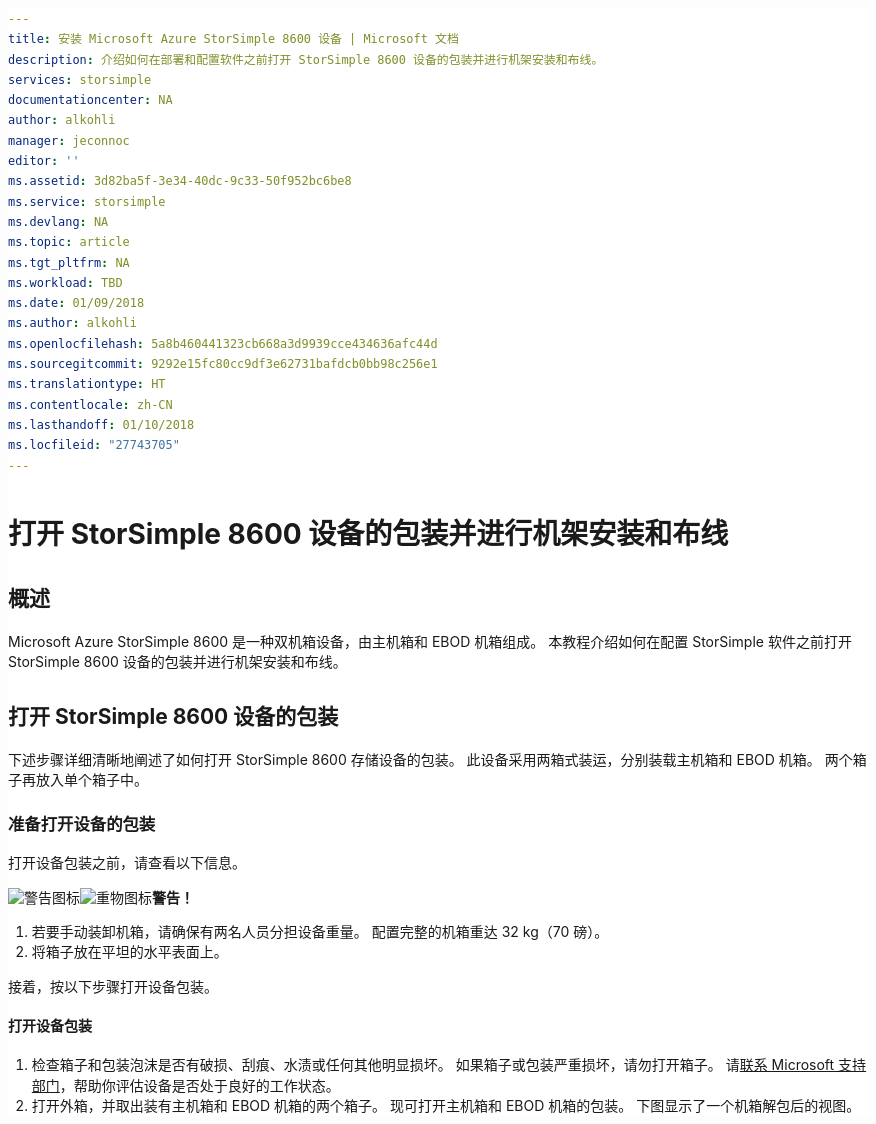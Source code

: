 ```yaml
---
title: 安装 Microsoft Azure StorSimple 8600 设备 | Microsoft 文档
description: 介绍如何在部署和配置软件之前打开 StorSimple 8600 设备的包装并进行机架安装和布线。
services: storsimple
documentationcenter: NA
author: alkohli
manager: jeconnoc
editor: ''
ms.assetid: 3d82ba5f-3e34-40dc-9c33-50f952bc6be8
ms.service: storsimple
ms.devlang: NA
ms.topic: article
ms.tgt_pltfrm: NA
ms.workload: TBD
ms.date: 01/09/2018
ms.author: alkohli
ms.openlocfilehash: 5a8b460441323cb668a3d9939cce434636afc44d
ms.sourcegitcommit: 9292e15fc80cc9df3e62731bafdcb0bb98c256e1
ms.translationtype: HT
ms.contentlocale: zh-CN
ms.lasthandoff: 01/10/2018
ms.locfileid: "27743705"
---
```

# <a name="unpack-rack-mount-and-cable-your-storsimple-8600-device"></a>打开 StorSimple 8600 设备的包装并进行机架安装和布线
## <a name="overview"></a>概述
Microsoft Azure StorSimple 8600 是一种双机箱设备，由主机箱和 EBOD 机箱组成。 本教程介绍如何在配置 StorSimple 软件之前打开 StorSimple 8600 设备的包装并进行机架安装和布线。

## <a name="unpack-your-storsimple-8600-device"></a>打开 StorSimple 8600 设备的包装
下述步骤详细清晰地阐述了如何打开 StorSimple 8600 存储设备的包装。 此设备采用两箱式装运，分别装载主机箱和 EBOD 机箱。 两个箱子再放入单个箱子中。

### <a name="prepare-to-unpack-your-device"></a>准备打开设备的包装
打开设备包装之前，请查看以下信息。

![警告图标](./media/storsimple-safety/IC740879.png)![重物图标](./media/storsimple-8600-hardware-installation/HCS_HeavyWeight_Icon.png)**警告！**

1. 若要手动装卸机箱，请确保有两名人员分担设备重量。 配置完整的机箱重达 32 kg（70 磅）。
2. 将箱子放在平坦的水平表面上。

接着，按以下步骤打开设备包装。

#### <a name="to-unpack-your-device"></a>打开设备包装
1. 检查箱子和包装泡沫是否有破损、刮痕、水渍或任何其他明显损坏。 如果箱子或包装严重损坏，请勿打开箱子。 请[联系 Microsoft 支持部门](storsimple-8000-contact-microsoft-support.md)，帮助你评估设备是否处于良好的工作状态。
2. 打开外箱，并取出装有主机箱和 EBOD 机箱的两个箱子。 现可打开主机箱和 EBOD 机箱的包装。 下图显示了一个机箱解包后的视图。
   
